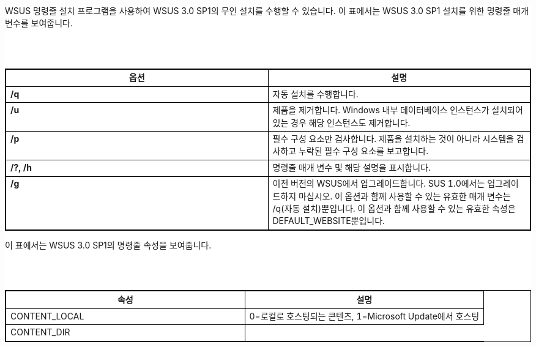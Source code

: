 WSUS 명령줄 설치 프로그램을 사용하여 WSUS 3.0 SP1의 무인 설치를 수행할 수 있습니다. 이 표에서는 WSUS 3.0 SP1 설치를 위한 명령줄 매개 변수를 보여줍니다.
  
###  

 
<table style="border:1px solid black;">
<colgroup>
<col width="50%" />
<col width="50%" />
</colgroup>
<thead>
<tr class="header">
<th style="border:1px solid black;" >옵션</th>
<th style="border:1px solid black;" >설명</th>
</tr>
</thead>
<tbody>
<tr class="odd">
<td style="border:1px solid black;"><strong>/q</strong></td>
<td style="border:1px solid black;">자동 설치를 수행합니다.</td>
</tr>
<tr class="even">
<td style="border:1px solid black;"><strong>/u</strong></td>
<td style="border:1px solid black;">제품을 제거합니다. Windows 내부 데이터베이스 인스턴스가 설치되어 있는 경우 해당 인스턴스도 제거합니다.</td>
</tr>
<tr class="odd">
<td style="border:1px solid black;"><strong>/p</strong></td>
<td style="border:1px solid black;">필수 구성 요소만 검사합니다. 제품을 설치하는 것이 아니라 시스템을 검사하고 누락된 필수 구성 요소를 보고합니다.</td>
</tr>
<tr class="even">
<td style="border:1px solid black;"><strong>/?, /h</strong></td>
<td style="border:1px solid black;">명령줄 매개 변수 및 해당 설명을 표시합니다.</td>
</tr>
<tr class="odd">
<td style="border:1px solid black;"><strong>/g</strong></td>
<td style="border:1px solid black;">이전 버전의 WSUS에서 업그레이드합니다. SUS 1.0에서는 업그레이드하지 마십시오. 이 옵션과 함께 사용할 수 있는 유효한 매개 변수는 /q(자동 설치)뿐입니다. 이 옵션과 함께 사용할 수 있는 유효한 속성은 DEFAULT_WEBSITE뿐입니다.</td>
</tr>
</tbody>
</table>
  
이 표에서는 WSUS 3.0 SP1의 명령줄 속성을 보여줍니다.
  
###  

 
<table style="border:1px solid black;">
<colgroup>
<col width="50%" />
<col width="50%" />
</colgroup>
<thead>
<tr class="header">
<th style="border:1px solid black;" >속성</th>
<th style="border:1px solid black;" >설명</th>
</tr>
</thead>
<tbody>
<tr class="odd">
<td style="border:1px solid black;">CONTENT_LOCAL</td>
<td style="border:1px solid black;">0=로컬로 호스팅되는 콘텐츠, 1=Microsoft Update에서 호스팅</td>
</tr>
<tr class="even">
<td style="border:1px solid black;">CONTENT_DIR</td>